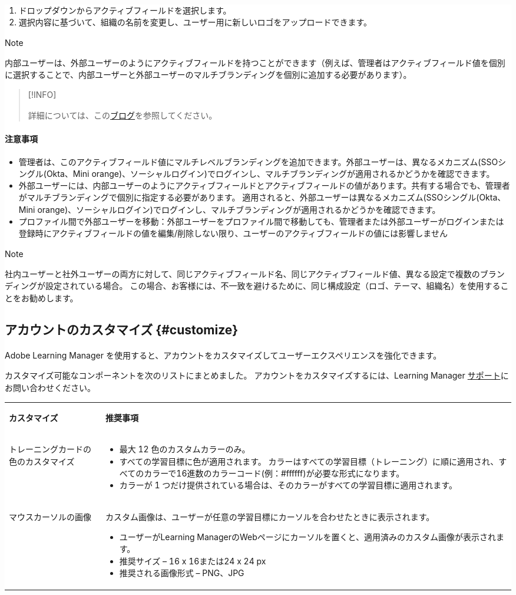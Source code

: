 1. ドロップダウンからアクティブフィールドを選択します。
1. 選択内容に基づいて、組織の名前を変更し、ユーザー用に新しいロゴをアップロードできます。

>[!NOTE]
>
>内部ユーザーは、外部ユーザーのようにアクティブフィールドを持つことができます（例えば、管理者はアクティブフィールド値を個別に選択することで、内部ユーザーと外部ユーザーのマルチブランディングを個別に追加する必要があります）。

>[!INFO]
>
>詳細については、この[ブログ](https://elearning.adobe.com/2024/06/multiple-branding-how-to-add-customised-branding-for-internal-and-external-users/)を参照してください。


#### 注意事項

* 管理者は、このアクティブフィールド値にマルチレベルブランディングを追加できます。外部ユーザーは、異なるメカニズム(SSOシングル(Okta、Mini orange)、ソーシャルログイン)でログインし、マルチブランディングが適用されるかどうかを確認できます。
* 外部ユーザーには、内部ユーザーのようにアクティブフィールドとアクティブフィールドの値があります。共有する場合でも、管理者がマルチブランディングで個別に指定する必要があります。 適用されると、外部ユーザーは異なるメカニズム(SSOシングル(Okta、Mini orange)、ソーシャルログイン)でログインし、マルチブランディングが適用されるかどうかを確認できます。
* プロファイル間で外部ユーザーを移動：外部ユーザーをプロファイル間で移動しても、管理者または外部ユーザーがログインまたは登録時にアクティブフィールドの値を編集/削除しない限り、ユーザーのアクティブフィールドの値には影響しません

>[!NOTE]
>
>社内ユーザーと社外ユーザーの両方に対して、同じアクティブフィールド名、同じアクティブフィールド値、異なる設定で複数のブランディングが設定されている場合。 この場合、お客様には、不一致を避けるために、同じ構成設定（ロゴ、テーマ、組織名）を使用することをお勧めします。


## アカウントのカスタマイズ {#customize}

Adobe Learning Manager を使用すると、アカウントをカスタマイズしてユーザーエクスペリエンスを強化できます。

カスタマイズ可能なコンポーネントを次のリストにまとめました。 アカウントをカスタマイズするには、Learning Manager [サポート](mailto:captivateprimesupport@adobe.com)にお問い合わせください。

<table>
 <tbody>
  <tr>
   <td>
    <p><b>カスタマイズ</b></p></td>
   <td>
    <p><b>推奨事項</b></p></td>
  </tr>
  <tr>
   <td>
    <p>トレーニングカードの色のカスタマイズ</p></td>
   <td>
    <p> </p>
    <ul>
     <li>最大 12 色のカスタムカラーのみ。 </li>
     <li>すべての学習目標に色が適用されます。 カラーはすべての学習目標（トレーニング）に順に適用され、すべてのカラーで16進数のカラーコード(例：#ffffff)が必要な形式になります。</li>
     <li>カラーが 1 つだけ提供されている場合は、そのカラーがすべての学習目標に適用されます。</li>
    </ul>
    <p> </p></td>
  </tr>
  <tr>
   <td>
    <p>マウスカーソルの画像</p></td>
   <td>
    <p>カスタム画像は、ユーザーが任意の学習目標にカーソルを合わせたときに表示されます。 </p>
    <ul>
     <li>ユーザーがLearning ManagerのWebページにカーソルを置くと、適用済みのカスタム画像が表示されます。<br></li>
     <li>推奨サイズ – 16 x 16または24 x 24 px</li>
     <li>推奨される画像形式 – PNG、JPG</li>
    </ul></td>
  </tr>